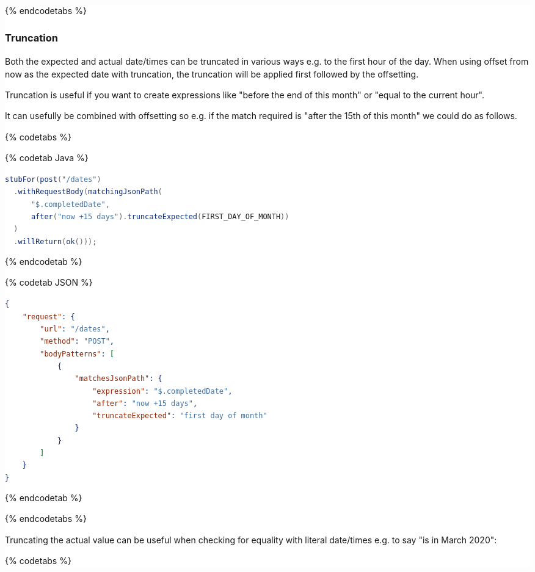 {% endcodetabs %}

### Truncation

Both the expected and actual date/times can be truncated in various ways e.g. to the first hour of the day. When using
offset from now as the expected date with truncation, the truncation will be applied first followed by the offsetting.

Truncation is useful if you want to create expressions like "before the end of this month" or "equal to the current hour".

It can usefully be combined with offsetting so e.g. if the match required is "after the 15th of this month" we could do
as follows.

{% codetabs %}

{% codetab Java %}
```java
stubFor(post("/dates")
  .withRequestBody(matchingJsonPath(
      "$.completedDate",
      after("now +15 days").truncateExpected(FIRST_DAY_OF_MONTH))
  )
  .willReturn(ok()));
```
{% endcodetab %}

{% codetab JSON %}
```json
{
    "request": {
        "url": "/dates",
        "method": "POST",
        "bodyPatterns": [
            {
                "matchesJsonPath": {
                    "expression": "$.completedDate",
                    "after": "now +15 days",
                    "truncateExpected": "first day of month"
                }
            }
        ]
    }
}
```
{% endcodetab %}

{% endcodetabs %}

Truncating the actual value can be useful when checking for equality with literal date/times e.g. to say "is in March 2020":

{% codetabs %}
